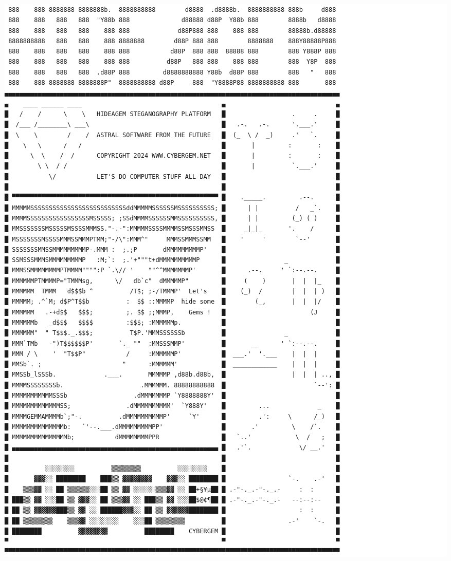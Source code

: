 
```
 888    888 8888888 8888888b.  8888888888        d8888  .d8888b.  8888888888 888b     d888
 888    888   888   888  "Y88b 888              d88888 d88P  Y88b 888        8888b   d8888
 888    888   888   888    888 888             d88P888 888    888 888        88888b.d88888
 8888888888   888   888    888 8888888        d88P 888 888        8888888    888Y88888P888
 888    888   888   888    888 888           d88P  888 888  88888 888        888 Y888P 888
 888    888   888   888    888 888          d88P   888 888    888 888        888  Y8P  888
 888    888   888   888  .d88P 888         d8888888888 Y88b  d88P 888        888   "   888
 888    888 8888888 8888888P"  8888888888 d88P     888  "Y8888P88 8888888888 888       888
▄▄▄▄▄▄▄▄▄▄▄▄▄▄▄▄▄▄▄▄▄▄▄▄▄▄▄▄▄▄▄▄▄▄▄▄▄▄▄▄▄▄▄▄▄▄▄▄▄▄▄▄▄▄▄▄▄▄▄▄▄▄▄▄▄▄▄▄▄▄▄▄▄▄▄▄▄▄▄▄▄▄▄▄▄▄▄▄▄▄▄
▄    ____ ______ ____                                      ▄                              ▄
█   /    /      \    \   HIDEAGEM STEGANOGRAPHY PLATFORM   █                  .     .     █
█  /___ /________\ ___\                                    █   .-.   .-.      '.___.'     █
█  \    \        /    /  ASTRAL SOFTWARE FROM THE FUTURE   █  (_  \ /  _)     .'   `.     █
█    \   \      /   /                                      █       |         :       :    █
█      \  \    /  /      COPYRIGHT 2024 WWW.CYBERGEM.NET   █       |         :       :    █
█        \ \  / /                                          █       |          `.___.'     █
█           \/           LET'S DO COMPUTER STUFF ALL DAY   █                              █
█                                                          █                              █
█ ▀▀▀▀▀▀▀▀▀▀▀▀▀▀▀▀▀▀▀▀▀▀▀▀▀▀▀▀▀▀▀▀▀▀▀▀▀▀▀▀▀▀▀▀▀▀▀▀▀▀▀▀▀▀▀▀ █    ._____.         .--.      █
█ MMMMMSSSSSSSSSSSSSSSSSSSSSSSSSSddMMMMMSSSSSSMSSSSSSSSSS; █      | |          /   _`.    █
█ MMMMSSSSSSSSSSSSSSSSSMSSSSS; ;SSdMMMMSSSSSSMMSSSSSSSSSS, █      | |         (_) ( )     █
█ MMSSSSSSSMSSSSSMSSSSMMMSS."-.-":MMMMMSSSSMMMMSSMSSSMMSS  █     _|_|_       '.    /      █
█ MSSSSSSSMSSSSMMMSSMMMPTMM;"-/\":MMM^"     MMMSSMMMSSMM   █    '     '        `--'       █
█ SSSSSSSMMSSMMMMMMMMMP-.MMM :  ;.;P       dMMMMMMMMMP'    █                              █
█ SSMSSSMMMSMMMMMMMMMP   :M;`:  ;.'+"""t+dMMMMMMMMMMP      █                _             █
█ MMMSSMMMMMMMMPTMMMM"""":P `.\// '    ""^^MMMMMMMP'       █      .--.     ' `:--.--.     █
█ MMMMMMPTMMMMP="TMMMsg,      \/   db`c"  dMMMMMP"         █     (    )       |  |  |_    █
█ MMMMMM  TMMM   d$$$b ^          /T$; ;-/TMMMP'  Let's    █    (_)  /        |  |  | )   █
█ MMMMM; .^`M; d$P^T$$b          :  $$ ::MMMMP  hide some  █        (_,       |  |  |/    █
█ MMMMMM   .-+d$$   $$$;         ;. $$ ;;MMMP,    Gems !   █                       (J     █
█ MMMMMMb   _d$$$   $$$$         :$$$; :MMMMMMp.           █                              █
█ MMMMMM"  " T$$$._.$$$;          T$P.'MMMSSSSSSb          █                _             █
█ MMM`TMb   -")T$$$$$$P'       `._ ""  :MMSSSMMP'          █       __      ' `:--.--.     █
█ MMM / \    '  "T$$P"           /     :MMMMMMP'           █  ___.'  '.___    |  |  |     █
█ MMSb`. ;                      "      :MMMMMM'            █  ____________    |  |  |     █
█ MMSSb_lSSSb.             .___.       MMMMMP ,d88b.d88b,  █                  |  |  | .., █
█ MMMMSSSSSSSSb.                     .MMMMMM. 88888888888  █                        `--': █
█ MMMMMMMMMMMSSSb                  .dMMMMMMMP `Y8888888Y'  █                              █
█ MMMMMMMMMMMMMSS;               .dMMMMMMMMMM'  `Y888Y'    █         ...             _    █
█ MMMMGEMMAMMMMb`;"-.          .dMMMMMMMMMMP'     `Y'      █         .':     \      /_)   █
█ MMMMMMMMMMMMMMb:   `'--.___.dMMMMMMMMMPP'                █       .'         \    /`.    █
█ MMMMMMMMMMMMMMMb;           dMMMMMMMMPPR                 █   `..'            \  /   ;   █
█ ▄▄▄▄▄▄▄▄▄▄▄▄▄▄▄▄▄▄▄▄▄▄▄▄▄▄▄▄▄▄▄▄▄▄▄▄▄▄▄▄▄▄▄▄▄▄▄▄▄▄▄▄▄▄▄▄ █   .'`.             \/ __.'   █
█                                                          █                              █
█          ░░░░░░░░          ▒▒▒▒▒▒▒▒          ░░░░░░░░    █                              █
█       ▓▓▓░░ ████████    ███▒▒ ▓▓▓▓▓▓▓▓    ▓▓▓░░ ████████ █                 `-.    .-'   █
█    ▒▒▒▓▓ ░░ ██ ▒▒▒▒▒▒░░░██ ▒▒ ▓▓ ░░░░░░▒▒▒▓▓ ░░ ██+§¥µ██ █ .-"-._.-"-._.-     :  :      █
█ ███▒▒ ▓▓ ░░░██ ▒▒ ▓▓▓░░ ██ ▒▒▒▓▓ ░░ ███▒▒ ▓▓ ░░░██$@¢¶██ █ .-"-._.-"-._.-   --:--:--    █
█ ██ ▒▒ ▓▓▓▓▓▓███▒▒ ▓▓ ░░ ██████▓▓▓░░ ██ ▒▒ ▓▓▓▓▓▓████████ █                    :  :      █
█ ██ ▒▒▒▒▒▒▒▒    ▒▒▒▓▓ ░░░░░░░░    ░░░██ ▒▒▒▒▒▒▒▒          █                 .-'    `-.   █
█ ████████          ▓▓▓▓▓▓▓▓          ████████    CYBERGEM █                              █
▀                                                          ▀                              ▀
▀▀▀▀▀▀▀▀▀▀▀▀▀▀▀▀▀▀▀▀▀▀▀▀▀▀▀▀▀▀▀▀▀▀▀▀▀▀▀▀▀▀▀▀▀▀▀▀▀▀▀▀▀▀▀▀▀▀▀▀▀▀▀▀▀▀▀▀▀▀▀▀▀▀▀▀▀▀▀▀▀▀▀▀▀▀▀▀▀▀▀
```

